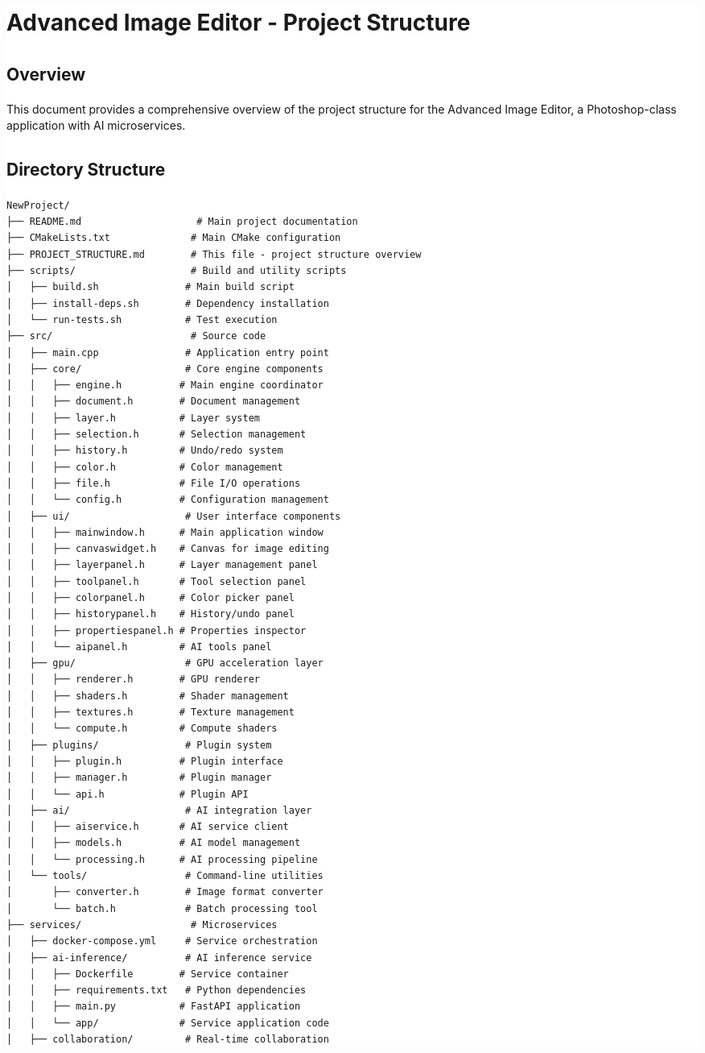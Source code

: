 # Advanced Image Editor - Project Structure

## Overview
This document provides a comprehensive overview of the project structure for the Advanced Image Editor, a Photoshop-class application with AI microservices.

## Directory Structure

```
NewProject/
├── README.md                    # Main project documentation
├── CMakeLists.txt              # Main CMake configuration
├── PROJECT_STRUCTURE.md        # This file - project structure overview
├── scripts/                    # Build and utility scripts
│   ├── build.sh               # Main build script
│   ├── install-deps.sh        # Dependency installation
│   └── run-tests.sh           # Test execution
├── src/                        # Source code
│   ├── main.cpp               # Application entry point
│   ├── core/                  # Core engine components
│   │   ├── engine.h          # Main engine coordinator
│   │   ├── document.h        # Document management
│   │   ├── layer.h           # Layer system
│   │   ├── selection.h       # Selection management
│   │   ├── history.h         # Undo/redo system
│   │   ├── color.h           # Color management
│   │   ├── file.h            # File I/O operations
│   │   └── config.h          # Configuration management
│   ├── ui/                    # User interface components
│   │   ├── mainwindow.h      # Main application window
│   │   ├── canvaswidget.h    # Canvas for image editing
│   │   ├── layerpanel.h      # Layer management panel
│   │   ├── toolpanel.h       # Tool selection panel
│   │   ├── colorpanel.h      # Color picker panel
│   │   ├── historypanel.h    # History/undo panel
│   │   ├── propertiespanel.h # Properties inspector
│   │   └── aipanel.h         # AI tools panel
│   ├── gpu/                   # GPU acceleration layer
│   │   ├── renderer.h        # GPU renderer
│   │   ├── shaders.h         # Shader management
│   │   ├── textures.h        # Texture management
│   │   └── compute.h         # Compute shaders
│   ├── plugins/               # Plugin system
│   │   ├── plugin.h          # Plugin interface
│   │   ├── manager.h         # Plugin manager
│   │   └── api.h             # Plugin API
│   ├── ai/                    # AI integration layer
│   │   ├── aiservice.h       # AI service client
│   │   ├── models.h          # AI model management
│   │   └── processing.h      # AI processing pipeline
│   └── tools/                 # Command-line utilities
│       ├── converter.h        # Image format converter
│       └── batch.h            # Batch processing tool
├── services/                   # Microservices
│   ├── docker-compose.yml     # Service orchestration
│   ├── ai-inference/          # AI inference service
│   │   ├── Dockerfile        # Service container
│   │   ├── requirements.txt   # Python dependencies
│   │   ├── main.py           # FastAPI application
│   │   └── app/              # Service application code
│   ├── collaboration/         # Real-time collaboration
```